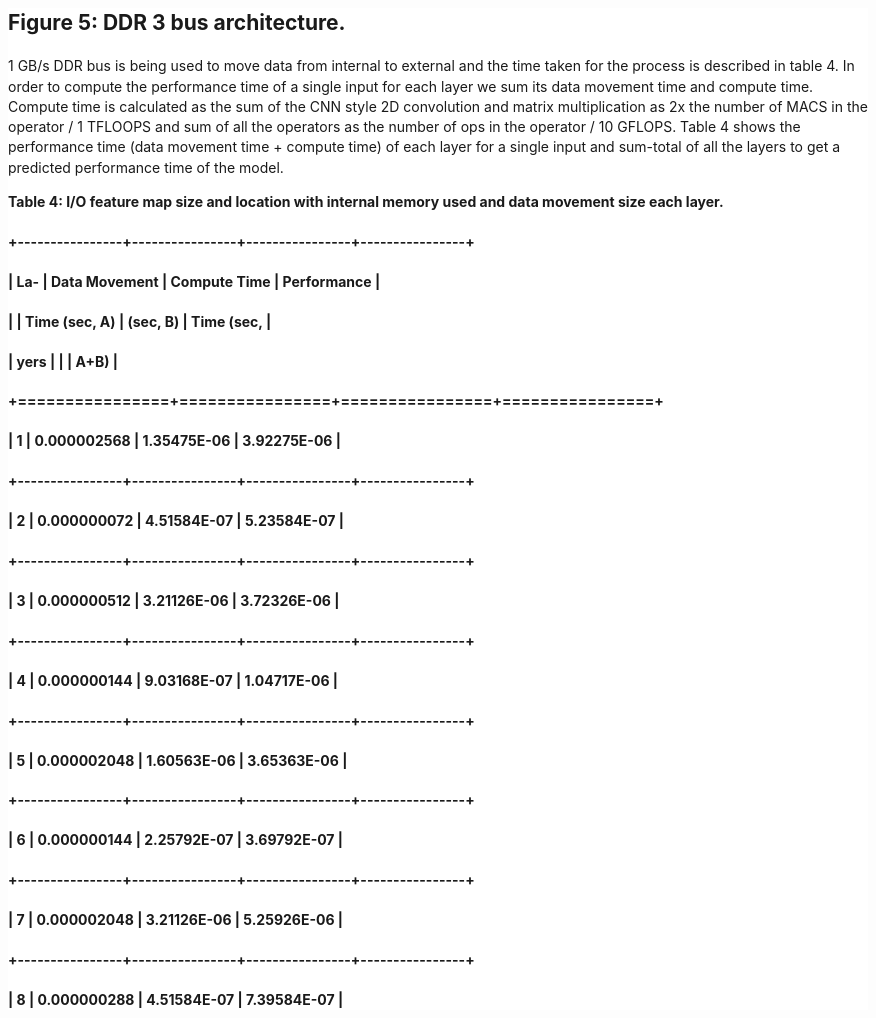 ## Figure 5: DDR 3 bus architecture.

1 GB/s DDR bus is being used to move data from internal to external and
the time taken for the process is described in table 4. In order to
compute the performance time of a single input for each layer we sum its
data movement time and compute time. Compute time is calculated as the
sum of the CNN style 2D convolution and matrix multiplication as 2x the
number of MACS in the operator / 1 TFLOOPS and sum of all the operators
as the number of ops in the operator / 10 GFLOPS. Table 4 shows the
performance time (data movement time + compute time) of each layer for a
single input and sum-total of all the layers to get a predicted
performance time of the model.

**Table 4: I/O feature map size and location with internal memory used
and data movement size each layer.**

#### +----------------+----------------+----------------+----------------+
#### | La-            | Data Movement  | Compute Time   | Performance    |
#### |                | Time (sec, A)  | (sec, B)       | Time (sec,     |
#### | yers           |                |                | A+B)           |
#### +================+================+================+================+
#### | 1              | 0.000002568    | 1.35475E-06    | 3.92275E-06    |
#### +----------------+----------------+----------------+----------------+
#### | 2              | 0.000000072    | 4.51584E-07    | 5.23584E-07    |
#### +----------------+----------------+----------------+----------------+
#### | 3              | 0.000000512    | 3.21126E-06    | 3.72326E-06    |
#### +----------------+----------------+----------------+----------------+
#### | 4              | 0.000000144    | 9.03168E-07    | 1.04717E-06    |
#### +----------------+----------------+----------------+----------------+
#### | 5              | 0.000002048    | 1.60563E-06    | 3.65363E-06    |
#### +----------------+----------------+----------------+----------------+
#### | 6              | 0.000000144    | 2.25792E-07    | 3.69792E-07    |
#### +----------------+----------------+----------------+----------------+
#### | 7              | 0.000002048    | 3.21126E-06    | 5.25926E-06    |
#### +----------------+----------------+----------------+----------------+
#### | 8              | 0.000000288    | 4.51584E-07    | 7.39584E-07    |